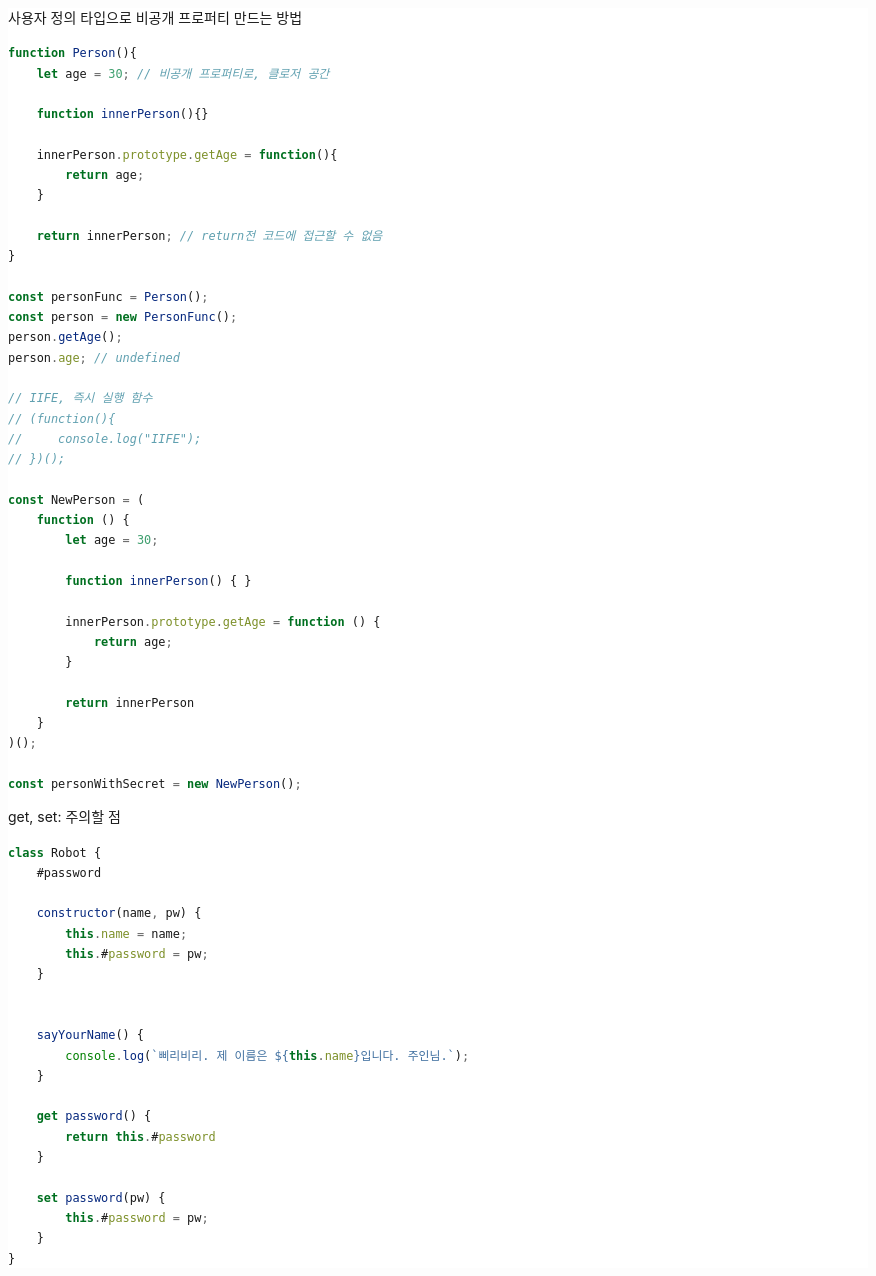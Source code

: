 사용자 정의 타입으로 비공개 프로퍼티 만드는 방법
```js
function Person(){
    let age = 30; // 비공개 프로퍼티로, 클로저 공간

    function innerPerson(){}

    innerPerson.prototype.getAge = function(){
        return age;
    }

    return innerPerson; // return전 코드에 접근할 수 없음
}

const personFunc = Person();
const person = new PersonFunc();
person.getAge();
person.age; // undefined

// IIFE, 즉시 실행 함수
// (function(){
//     console.log("IIFE");
// })();

const NewPerson = (
    function () {
        let age = 30;

        function innerPerson() { }

        innerPerson.prototype.getAge = function () {
            return age;
        }

        return innerPerson
    }
)();

const personWithSecret = new NewPerson();
```
get, set: 주의할 점
```js
class Robot {
    #password

    constructor(name, pw) {
        this.name = name;
        this.#password = pw;
    }


    sayYourName() {
        console.log(`삐리비리. 제 이름은 ${this.name}입니다. 주인님.`);
    }

    get password() {
        return this.#password
    }

    set password(pw) {
        this.#password = pw;
    }
}

```